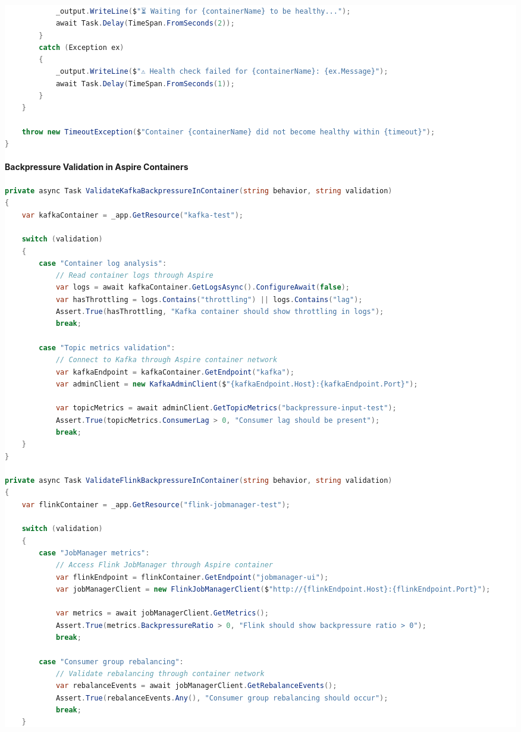 ```csharp
            _output.WriteLine($"⏳ Waiting for {containerName} to be healthy...");
            await Task.Delay(TimeSpan.FromSeconds(2));
        }
        catch (Exception ex)
        {
            _output.WriteLine($"⚠️ Health check failed for {containerName}: {ex.Message}");
            await Task.Delay(TimeSpan.FromSeconds(1));
        }
    }
    
    throw new TimeoutException($"Container {containerName} did not become healthy within {timeout}");
}
```

#### Backpressure Validation in Aspire Containers

```csharp
private async Task ValidateKafkaBackpressureInContainer(string behavior, string validation)
{
    var kafkaContainer = _app.GetResource("kafka-test");
    
    switch (validation)
    {
        case "Container log analysis":
            // Read container logs through Aspire
            var logs = await kafkaContainer.GetLogsAsync().ConfigureAwait(false);
            var hasThrottling = logs.Contains("throttling") || logs.Contains("lag");
            Assert.True(hasThrottling, "Kafka container should show throttling in logs");
            break;
            
        case "Topic metrics validation":
            // Connect to Kafka through Aspire container network
            var kafkaEndpoint = kafkaContainer.GetEndpoint("kafka");
            var adminClient = new KafkaAdminClient($"{kafkaEndpoint.Host}:{kafkaEndpoint.Port}");
            
            var topicMetrics = await adminClient.GetTopicMetrics("backpressure-input-test");
            Assert.True(topicMetrics.ConsumerLag > 0, "Consumer lag should be present");
            break;
    }
}

private async Task ValidateFlinkBackpressureInContainer(string behavior, string validation)
{
    var flinkContainer = _app.GetResource("flink-jobmanager-test");
    
    switch (validation)
    {
        case "JobManager metrics":
            // Access Flink JobManager through Aspire container
            var flinkEndpoint = flinkContainer.GetEndpoint("jobmanager-ui");
            var jobManagerClient = new FlinkJobManagerClient($"http://{flinkEndpoint.Host}:{flinkEndpoint.Port}");
            
            var metrics = await jobManagerClient.GetMetrics();
            Assert.True(metrics.BackpressureRatio > 0, "Flink should show backpressure ratio > 0");
            break;
            
        case "Consumer group rebalancing":
            // Validate rebalancing through container network
            var rebalanceEvents = await jobManagerClient.GetRebalanceEvents();
            Assert.True(rebalanceEvents.Any(), "Consumer group rebalancing should occur");
            break;
    }
```